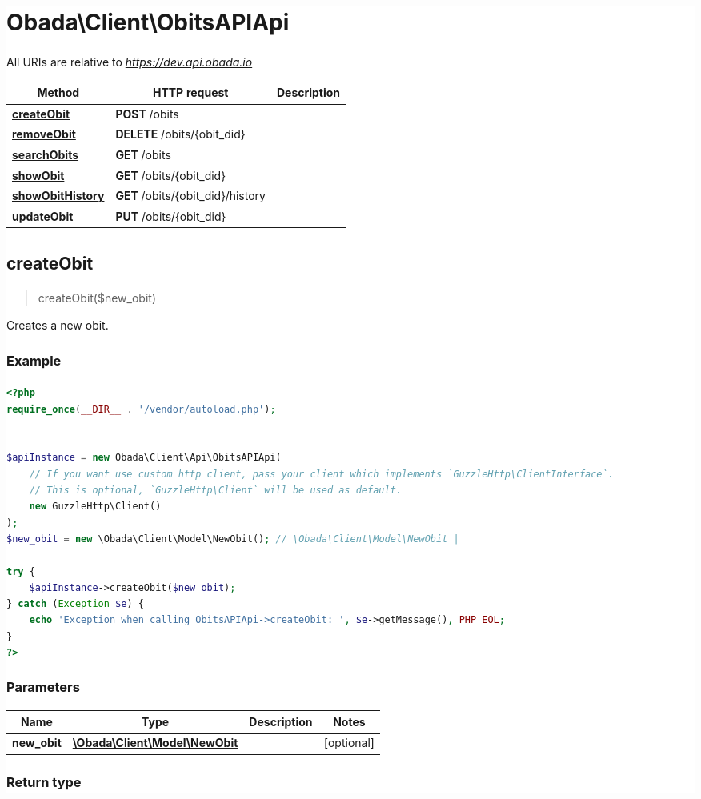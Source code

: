 # Obada\Client\ObitsAPIApi

All URIs are relative to *https://dev.api.obada.io*

Method | HTTP request | Description
------------- | ------------- | -------------
[**createObit**](ObitsAPIApi.md#createObit) | **POST** /obits | 
[**removeObit**](ObitsAPIApi.md#removeObit) | **DELETE** /obits/{obit_did} | 
[**searchObits**](ObitsAPIApi.md#searchObits) | **GET** /obits | 
[**showObit**](ObitsAPIApi.md#showObit) | **GET** /obits/{obit_did} | 
[**showObitHistory**](ObitsAPIApi.md#showObitHistory) | **GET** /obits/{obit_did}/history | 
[**updateObit**](ObitsAPIApi.md#updateObit) | **PUT** /obits/{obit_did} | 



## createObit

> createObit($new_obit)



Creates a new obit.

### Example

```php
<?php
require_once(__DIR__ . '/vendor/autoload.php');


$apiInstance = new Obada\Client\Api\ObitsAPIApi(
    // If you want use custom http client, pass your client which implements `GuzzleHttp\ClientInterface`.
    // This is optional, `GuzzleHttp\Client` will be used as default.
    new GuzzleHttp\Client()
);
$new_obit = new \Obada\Client\Model\NewObit(); // \Obada\Client\Model\NewObit | 

try {
    $apiInstance->createObit($new_obit);
} catch (Exception $e) {
    echo 'Exception when calling ObitsAPIApi->createObit: ', $e->getMessage(), PHP_EOL;
}
?>
```

### Parameters


Name | Type | Description  | Notes
------------- | ------------- | ------------- | -------------
 **new_obit** | [**\Obada\Client\Model\NewObit**](../Model/NewObit.md)|  | [optional]

### Return type
